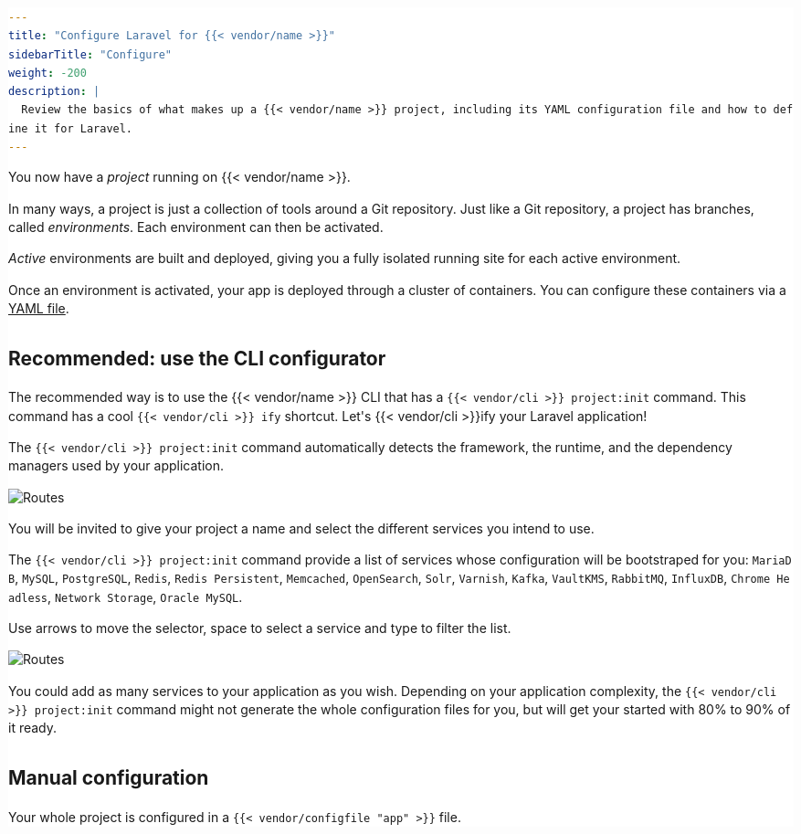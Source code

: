 ```yaml
---
title: "Configure Laravel for {{< vendor/name >}}"
sidebarTitle: "Configure"
weight: -200
description: |
  Review the basics of what makes up a {{< vendor/name >}} project, including its YAML configuration file and how to define it for Laravel.
---
```



You now have a *project* running on {{< vendor/name >}}.

In many ways, a project is just a collection of tools around a Git repository.
Just like a Git repository, a project has branches, called *environments*.
Each environment can then be activated.

*Active* environments are built and deployed,
giving you a fully isolated running site for each active environment.

Once an environment is activated, your app is deployed through a cluster of containers.
You can configure these containers via a [YAML file](/learn/overview/yaml).

## Recommended: use the CLI configurator

The recommended way is to use the {{< vendor/name >}} CLI that has a
`{{< vendor/cli >}} project:init` command. This command has a cool 
`{{< vendor/cli >}} ify` shortcut. Let's {{< vendor/cli >}}ify your Laravel application!

The `{{< vendor/cli >}} project:init` command automatically detects the framework, the runtime, and
the dependency managers used by your application.

![Routes](/images/guides/laravel-ify.png "0.5")

You will be invited to give your project a name and select the different services you intend to use.

The `{{< vendor/cli >}} project:init` command provide a list of services whose configuration will
be bootstraped for you: `MariaDB`, `MySQL`, `PostgreSQL`, `Redis`, `Redis Persistent`,
`Memcached`, `OpenSearch`, `Solr`, `Varnish`, `Kafka`, `VaultKMS`, `RabbitMQ`,
`InfluxDB`, `Chrome Headless`, `Network Storage`, `Oracle MySQL`.

Use arrows to move the selector, space to select a service and type to filter the list.

![Routes](/images/guides/resources-cli-picker.gif "0.5")

You could add as many services to your application as you wish. Depending on your
application complexity, the `{{< vendor/cli >}} project:init` command might not generate the whole
configuration files for you, but will get your started with 80% to 90% of it ready.

## Manual configuration

Your whole project is configured in a `{{< vendor/configfile "app" >}}` file.
